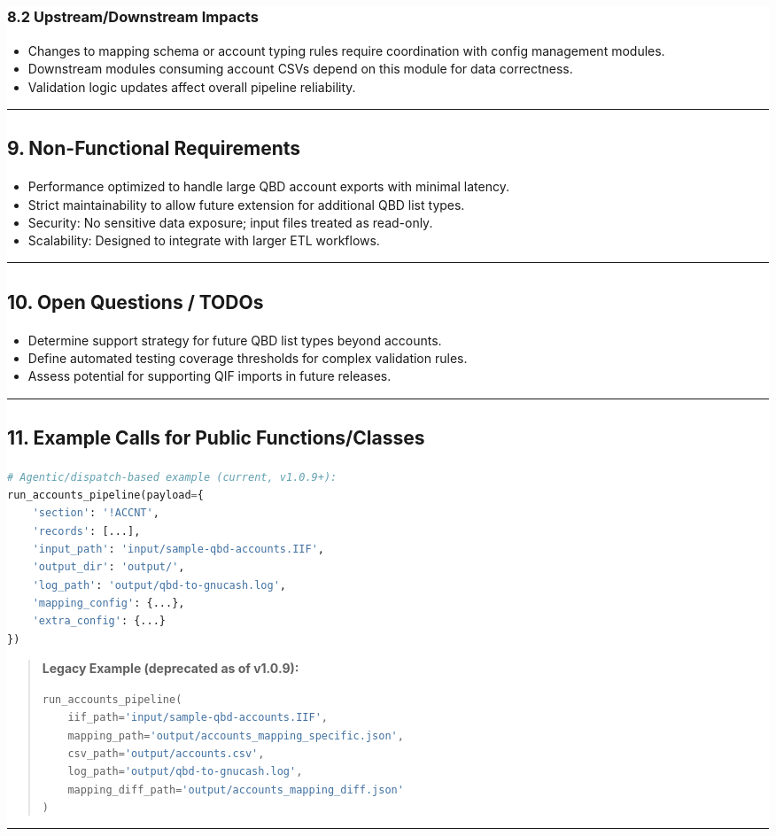 ### 8.2 Upstream/Downstream Impacts  
- Changes to mapping schema or account typing rules require coordination with config management modules.  
- Downstream modules consuming account CSVs depend on this module for data correctness.  
- Validation logic updates affect overall pipeline reliability.

---

## 9. Non-Functional Requirements  
- Performance optimized to handle large QBD account exports with minimal latency.  
- Strict maintainability to allow future extension for additional QBD list types.  
- Security: No sensitive data exposure; input files treated as read-only.  
- Scalability: Designed to integrate with larger ETL workflows.

---

## 10. Open Questions / TODOs  
- Determine support strategy for future QBD list types beyond accounts.  
- Define automated testing coverage thresholds for complex validation rules.  
- Assess potential for supporting QIF imports in future releases.  

---

## 11. Example Calls for Public Functions/Classes  

```python
# Agentic/dispatch-based example (current, v1.0.9+):
run_accounts_pipeline(payload={
    'section': '!ACCNT',
    'records': [...],
    'input_path': 'input/sample-qbd-accounts.IIF',
    'output_dir': 'output/',
    'log_path': 'output/qbd-to-gnucash.log',
    'mapping_config': {...},
    'extra_config': {...}
})
```

> **Legacy Example (deprecated as of v1.0.9):**
> ```python
> run_accounts_pipeline(
>     iif_path='input/sample-qbd-accounts.IIF',
>     mapping_path='output/accounts_mapping_specific.json',
>     csv_path='output/accounts.csv',
>     log_path='output/qbd-to-gnucash.log',
>     mapping_diff_path='output/accounts_mapping_diff.json'
> )
> ```

---

